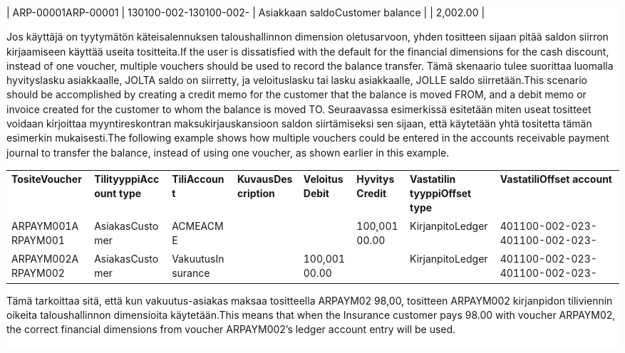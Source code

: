 | <span data-ttu-id="791cd-528">ARP-00001</span><span class="sxs-lookup"><span data-stu-id="791cd-528">ARP-00001</span></span>   | <span data-ttu-id="791cd-529">130100-002-</span><span class="sxs-lookup"><span data-stu-id="791cd-529">130100-002-</span></span> | <span data-ttu-id="791cd-530">Asiakkaan saldo</span><span class="sxs-lookup"><span data-stu-id="791cd-530">Customer balance</span></span>       |           | <span data-ttu-id="791cd-531">2,00</span><span class="sxs-lookup"><span data-stu-id="791cd-531">2.00</span></span>       |

<span data-ttu-id="791cd-532">Jos käyttäjä on tyytymätön käteisalennuksen taloushallinnon dimension oletusarvoon, yhden tositteen sijaan pitää saldon siirron kirjaamiseen käyttää useita tositteita.</span><span class="sxs-lookup"><span data-stu-id="791cd-532">If the user is dissatisfied with the default for the financial dimensions for the cash discount, instead of one voucher, multiple vouchers should be used to record the balance transfer.</span></span> <span data-ttu-id="791cd-533">Tämä skenaario tulee suorittaa luomalla hyvityslasku asiakkaalle, JOLTA saldo on siirretty, ja veloituslasku tai lasku asiakkaalle, JOLLE saldo siirretään.</span><span class="sxs-lookup"><span data-stu-id="791cd-533">This scenario should be accomplished by creating a credit memo for the customer that the balance is moved FROM, and a debit memo or invoice created for the customer to whom the balance is moved TO.</span></span> <span data-ttu-id="791cd-534">Seuraavassa esimerkissä esitetään miten useat tositteet voidaan kirjoittaa myyntireskontran maksukirjauskansioon saldon siirtämiseksi sen sijaan, että käytetään yhtä tositetta tämän esimerkin mukaisesti.</span><span class="sxs-lookup"><span data-stu-id="791cd-534">The following example shows how multiple vouchers could be entered in the accounts receivable payment journal to transfer the balance, instead of using one voucher, as shown earlier in this example.</span></span>

|             |                  |             |                 |           |            |                 |                    |
|-------------|------------------|-------------|-----------------|-----------|------------|-----------------|--------------------|
| <span data-ttu-id="791cd-535">**Tosite**</span><span class="sxs-lookup"><span data-stu-id="791cd-535">**Voucher**</span></span> | <span data-ttu-id="791cd-536">**Tilityyppi**</span><span class="sxs-lookup"><span data-stu-id="791cd-536">**Account type**</span></span> | <span data-ttu-id="791cd-537">**Tili**</span><span class="sxs-lookup"><span data-stu-id="791cd-537">**Account**</span></span> | <span data-ttu-id="791cd-538">**Kuvaus**</span><span class="sxs-lookup"><span data-stu-id="791cd-538">**Description**</span></span> | <span data-ttu-id="791cd-539">**Veloitus**</span><span class="sxs-lookup"><span data-stu-id="791cd-539">**Debit**</span></span> | <span data-ttu-id="791cd-540">**Hyvitys**</span><span class="sxs-lookup"><span data-stu-id="791cd-540">**Credit**</span></span> | <span data-ttu-id="791cd-541">**Vastatilin tyyppi**</span><span class="sxs-lookup"><span data-stu-id="791cd-541">**Offset type**</span></span> | <span data-ttu-id="791cd-542">**Vastatili**</span><span class="sxs-lookup"><span data-stu-id="791cd-542">**Offset account**</span></span> |
| <span data-ttu-id="791cd-543">ARPAYM001</span><span class="sxs-lookup"><span data-stu-id="791cd-543">ARPAYM001</span></span>   | <span data-ttu-id="791cd-544">Asiakas</span><span class="sxs-lookup"><span data-stu-id="791cd-544">Customer</span></span>         | <span data-ttu-id="791cd-545">ACME</span><span class="sxs-lookup"><span data-stu-id="791cd-545">ACME</span></span>        |                 |           | <span data-ttu-id="791cd-546">100,00</span><span class="sxs-lookup"><span data-stu-id="791cd-546">100.00</span></span>     | <span data-ttu-id="791cd-547">Kirjanpito</span><span class="sxs-lookup"><span data-stu-id="791cd-547">Ledger</span></span>          | <span data-ttu-id="791cd-548">401100-002-023-</span><span class="sxs-lookup"><span data-stu-id="791cd-548">401100-002-023-</span></span>    |
| <span data-ttu-id="791cd-549">ARPAYM002</span><span class="sxs-lookup"><span data-stu-id="791cd-549">ARPAYM002</span></span>   | <span data-ttu-id="791cd-550">Asiakas</span><span class="sxs-lookup"><span data-stu-id="791cd-550">Customer</span></span>         | <span data-ttu-id="791cd-551">Vakuutus</span><span class="sxs-lookup"><span data-stu-id="791cd-551">Insurance</span></span>   |                 | <span data-ttu-id="791cd-552">100,00</span><span class="sxs-lookup"><span data-stu-id="791cd-552">100.00</span></span>    |            | <span data-ttu-id="791cd-553">Kirjanpito</span><span class="sxs-lookup"><span data-stu-id="791cd-553">Ledger</span></span>          | <span data-ttu-id="791cd-554">401100-002-023-</span><span class="sxs-lookup"><span data-stu-id="791cd-554">401100-002-023-</span></span>    |

<span data-ttu-id="791cd-555">Tämä tarkoittaa sitä, että kun vakuutus-asiakas maksaa tositteella ARPAYM02 98,00, tositteen ARPAYM002 kirjanpidon tiliviennin oikeita taloushallinnon dimensioita käytetään.</span><span class="sxs-lookup"><span data-stu-id="791cd-555">This means that when the Insurance customer pays 98.00 with voucher ARPAYM02, the correct financial dimensions from voucher ARPAYM002’s ledger account entry will be used.</span></span>

|             |             |                  |           |            |
|-------------|-------------|------------------|-----------|------------|